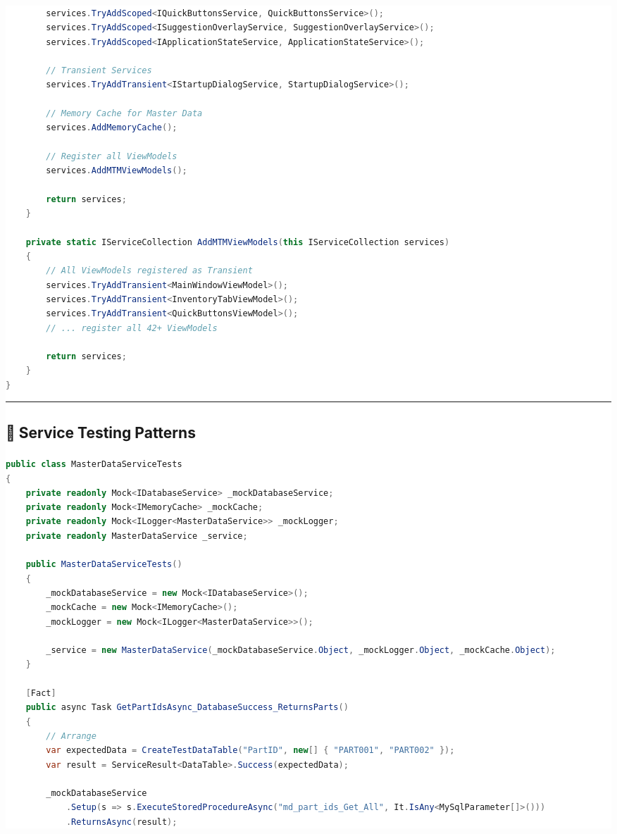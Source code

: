 ```csharp
        services.TryAddScoped<IQuickButtonsService, QuickButtonsService>();
        services.TryAddScoped<ISuggestionOverlayService, SuggestionOverlayService>();
        services.TryAddScoped<IApplicationStateService, ApplicationStateService>();

        // Transient Services
        services.TryAddTransient<IStartupDialogService, StartupDialogService>();

        // Memory Cache for Master Data
        services.AddMemoryCache();

        // Register all ViewModels
        services.AddMTMViewModels();

        return services;
    }

    private static IServiceCollection AddMTMViewModels(this IServiceCollection services)
    {
        // All ViewModels registered as Transient
        services.TryAddTransient<MainWindowViewModel>();
        services.TryAddTransient<InventoryTabViewModel>();
        services.TryAddTransient<QuickButtonsViewModel>();
        // ... register all 42+ ViewModels
        
        return services;
    }
}
```

---

## 🧪 Service Testing Patterns

```csharp
public class MasterDataServiceTests
{
    private readonly Mock<IDatabaseService> _mockDatabaseService;
    private readonly Mock<IMemoryCache> _mockCache;
    private readonly Mock<ILogger<MasterDataService>> _mockLogger;
    private readonly MasterDataService _service;

    public MasterDataServiceTests()
    {
        _mockDatabaseService = new Mock<IDatabaseService>();
        _mockCache = new Mock<IMemoryCache>();
        _mockLogger = new Mock<ILogger<MasterDataService>>();
        
        _service = new MasterDataService(_mockDatabaseService.Object, _mockLogger.Object, _mockCache.Object);
    }

    [Fact]
    public async Task GetPartIdsAsync_DatabaseSuccess_ReturnsParts()
    {
        // Arrange
        var expectedData = CreateTestDataTable("PartID", new[] { "PART001", "PART002" });
        var result = ServiceResult<DataTable>.Success(expectedData);
        
        _mockDatabaseService
            .Setup(s => s.ExecuteStoredProcedureAsync("md_part_ids_Get_All", It.IsAny<MySqlParameter[]>()))
            .ReturnsAsync(result);

```